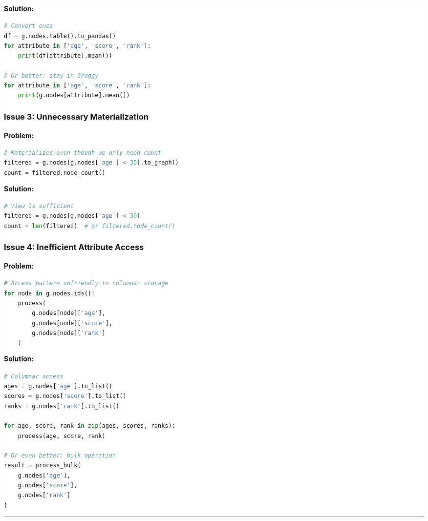 **Solution:**
```python
# Convert once
df = g.nodes.table().to_pandas()
for attribute in ['age', 'score', 'rank']:
    print(df[attribute].mean())

# Or better: stay in Groggy
for attribute in ['age', 'score', 'rank']:
    print(g.nodes[attribute].mean())
```

### Issue 3: Unnecessary Materialization

**Problem:**
```python
# Materializes even though we only need count
filtered = g.nodes[g.nodes['age'] < 30].to_graph()
count = filtered.node_count()
```

**Solution:**
```python
# View is sufficient
filtered = g.nodes[g.nodes['age'] < 30]
count = len(filtered)  # or filtered.node_count()
```

### Issue 4: Inefficient Attribute Access

**Problem:**
```python
# Access pattern unfriendly to columnar storage
for node in g.nodes.ids():
    process(
        g.nodes[node]['age'],
        g.nodes[node]['score'],
        g.nodes[node]['rank']
    )
```

**Solution:**
```python
# Columnar access
ages = g.nodes['age'].to_list()
scores = g.nodes['score'].to_list()
ranks = g.nodes['rank'].to_list()

for age, score, rank in zip(ages, scores, ranks):
    process(age, score, rank)

# Or even better: bulk operation
result = process_bulk(
    g.nodes['age'],
    g.nodes['score'],
    g.nodes['rank']
)
```

---